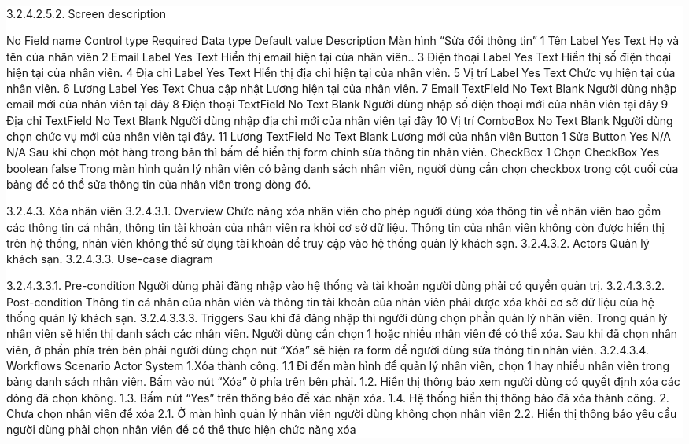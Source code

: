 3.2.4.2.5.2. Screen description

No	Field name	Control type	Required	Data type	Default value	Description
Màn hình “Sửa đổi thông tin”
1	Tên	Label	Yes	Text		Họ và tên của nhân viên
2	Email	Label	Yes	Text		Hiển thị email hiện tại của nhân viên..
3	Điện thoại	Label	Yes	Text		Hiển thị số điện thoại hiện tại của nhân viên.
4	Địa chỉ	Label	Yes	Text		Hiển thị địa chỉ hiện tại của nhân viên.
5	Vị trí	Label	Yes	Text		Chức vụ hiện tại của nhân viên.
6	Lương	Label	Yes	Text	Chưa cập nhật	Lương hiện tại của nhân viên.
7	Email	TextField	No	Text	Blank	Người dùng nhập email mới của nhân viên tại đây
8	Điện thoại	TextField	No	Text	Blank	Người dùng nhập số điện thoại mới của nhân viên tại đây
9	Địa chỉ	TextField	No	Text	Blank	Người dùng nhập địa chỉ mới của nhân viên tại đây
10	Vị trí	ComboBox	No	Text	Blank	Người dùng chọn chức vụ mới của nhân viên tại đây.
11	Lương	TextField	No	Text	Blank	Lương mới của nhân viên
Button
1	Sửa	Button	Yes	N/A	N/A	Sau khi chọn một hàng trong bản thì bấm để hiển thị form chỉnh sửa thông tin nhân viên.
CheckBox
1	Chọn	CheckBox	Yes	boolean	false	Trong màn hình quản lý nhân viên có bảng danh sách nhân viên, người dùng cần chọn checkbox trong cột cuối của bảng để có thể sửa thông tin của nhân viên trong dòng đó.

3.2.4.3. Xóa nhân viên
3.2.4.3.1. Overview
Chức năng xóa nhân viên cho phép người dùng xóa thông tin về nhân viên bao gồm các thông tin cá nhân, thông tin tài khoản của nhân viên ra khỏi cơ sở dữ liệu. Thông tin của nhân viên không còn được hiển thị trên hệ thống, nhân viên không thể sử dụng tài khoản để truy cập vào hệ thống quản lý khách sạn.
3.2.4.3.2. Actors
Quản lý khách sạn.
3.2.4.3.3. Use-case diagram
 
3.2.4.3.3.1.  Pre-condition
Người dùng phải đăng nhập vào hệ thống và tài khoản người dùng phải có quyền quản trị.
3.2.4.3.3.2. Post-condition
Thông tin cá nhân của nhân viên và thông tin tài khoản của nhân viên phải được xóa khỏi cơ sở dữ liệu của hệ thống quản lý khách sạn.
3.2.4.3.3.3. Triggers
Sau khi đã đăng nhập thì người dùng chọn phần quản lý nhân viên.
Trong quản lý nhân viên sẽ hiển thị danh sách các nhân viên. Người dùng cần chọn 1 hoặc nhiều nhân viên để có thể xóa.
Sau khi đã chọn nhân viên, ở phần phía trên bên phải người dùng chọn nút “Xóa” sẽ hiện ra form để người dùng sửa thông tin nhân viên.
3.2.4.3.4. Workflows
Scenario	Actor	System 
1.Xóa thành công.	 1.1 Đi đến màn hình để quản lý nhân viên, chọn 1 hay nhiều nhân viên trong bảng danh sách nhân viên. Bấm vào nút “Xóa” ở phía trên bên phải.	 1.2. Hiển thị thông báo xem người dùng có quyết định xóa các dòng đã chọn không.
	1.3. Bấm nút “Yes” trên thông báo để xác nhận xóa.	1.4. Hệ thống hiển thị thông báo đã xóa thành công.
2. Chưa chọn nhân viên để xóa	2.1. Ở màn hình quản lý nhân viên người dùng không chọn nhân viên	2.2. Hiển thị thông báo yêu cầu người dùng phải chọn nhân viên để có thể thực hiện chức năng xóa
